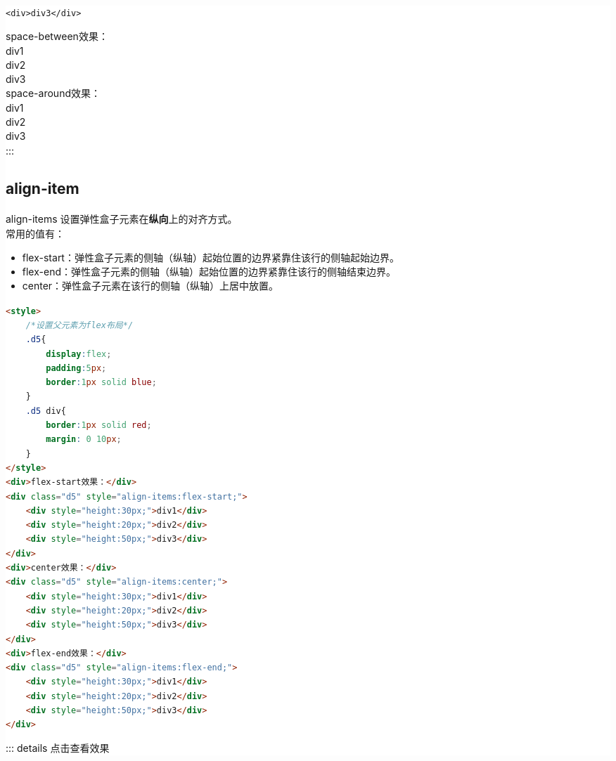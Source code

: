     <div>div3</div>
</div>
<div>space-between效果：</div>
<div class="d4" style="justify-content:space-between;">
    <div>div1</div>
    <div>div2</div>
    <div>div3</div>
</div>
<div>space-around效果：</div>
<div class="d4" style="justify-content:space-around;">
    <div>div1</div>
    <div>div2</div>
    <div>div3</div>
</div>
:::

## align-item
align-items 设置弹性盒子元素在**纵向**上的对齐方式。<br>
常用的值有：
- flex-start：弹性盒子元素的侧轴（纵轴）起始位置的边界紧靠住该行的侧轴起始边界。
- flex-end：弹性盒子元素的侧轴（纵轴）起始位置的边界紧靠住该行的侧轴结束边界。
- center：弹性盒子元素在该行的侧轴（纵轴）上居中放置。
```html
<style>
    /*设置父元素为flex布局*/
    .d5{
        display:flex;
        padding:5px;
        border:1px solid blue;
    }
    .d5 div{
        border:1px solid red;
        margin: 0 10px;
    }
</style>
<div>flex-start效果：</div>
<div class="d5" style="align-items:flex-start;">
    <div style="height:30px;">div1</div>
    <div style="height:20px;">div2</div>
    <div style="height:50px;">div3</div>
</div>
<div>center效果：</div>
<div class="d5" style="align-items:center;">
    <div style="height:30px;">div1</div>
    <div style="height:20px;">div2</div>
    <div style="height:50px;">div3</div>
</div>
<div>flex-end效果：</div>
<div class="d5" style="align-items:flex-end;">
    <div style="height:30px;">div1</div>
    <div style="height:20px;">div2</div>
    <div style="height:50px;">div3</div>
</div>
```
::: details 点击查看效果
<style>
    /*设置父元素为flex布局*/
    .d5{
        display:flex;
        padding:5px;
        border:1px solid blue;
    }
    .d5 div{